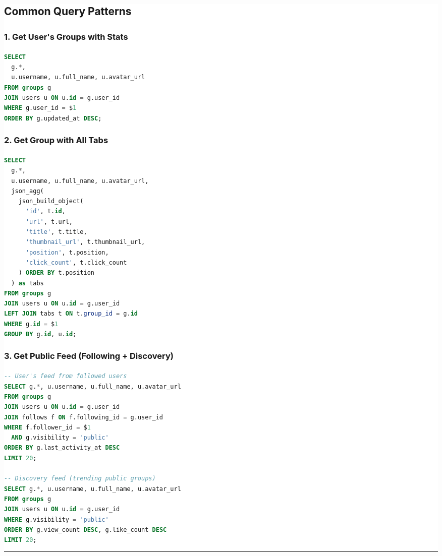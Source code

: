 
## Common Query Patterns

### 1. Get User's Groups with Stats
```sql
SELECT 
  g.*,
  u.username, u.full_name, u.avatar_url
FROM groups g
JOIN users u ON u.id = g.user_id
WHERE g.user_id = $1 
ORDER BY g.updated_at DESC;
```

### 2. Get Group with All Tabs
```sql
SELECT 
  g.*,
  u.username, u.full_name, u.avatar_url,
  json_agg(
    json_build_object(
      'id', t.id,
      'url', t.url,
      'title', t.title,
      'thumbnail_url', t.thumbnail_url,
      'position', t.position,
      'click_count', t.click_count
    ) ORDER BY t.position
  ) as tabs
FROM groups g
JOIN users u ON u.id = g.user_id
LEFT JOIN tabs t ON t.group_id = g.id
WHERE g.id = $1
GROUP BY g.id, u.id;
```

### 3. Get Public Feed (Following + Discovery)
```sql
-- User's feed from followed users
SELECT g.*, u.username, u.full_name, u.avatar_url
FROM groups g
JOIN users u ON u.id = g.user_id
JOIN follows f ON f.following_id = g.user_id
WHERE f.follower_id = $1 
  AND g.visibility = 'public'
ORDER BY g.last_activity_at DESC
LIMIT 20;

-- Discovery feed (trending public groups)
SELECT g.*, u.username, u.full_name, u.avatar_url
FROM groups g
JOIN users u ON u.id = g.user_id
WHERE g.visibility = 'public'
ORDER BY g.view_count DESC, g.like_count DESC
LIMIT 20;
```

---